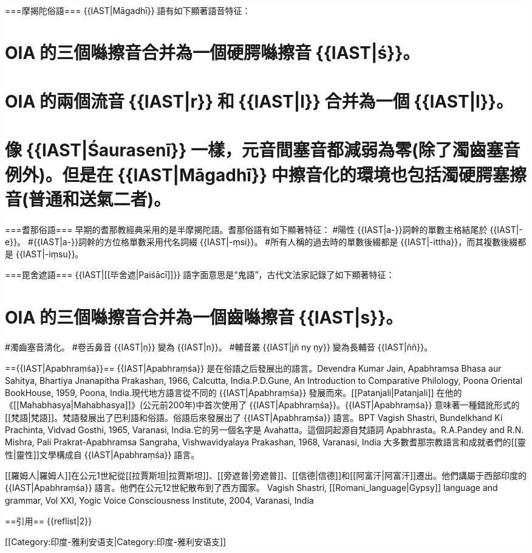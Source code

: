 ===摩揭陀俗語===
{{IAST|Māgadhī}} 語有如下顯著語音特征：
# OIA 的三個噝擦音合并為一個硬腭噝擦音 {{IAST|ś}}。
# OIA 的兩個流音 {{IAST|r}} 和 {{IAST|l}} 合并為一個 {{IAST|l}}。
# 像 {{IAST|Śaurasenī}} 一樣，元音間塞音都減弱為零(除了濁齒塞音例外)。但是在 {{IAST|Māgadhī}} 中擦音化的環境也包括濁硬腭塞擦音(普通和送氣二者)。

===耆那俗語===
早期的耆那教經典采用的是半摩揭陀語。耆那俗語有如下顯著特征：
#陽性 {{IAST|a-}}詞幹的單數主格結尾於 {{IAST|-e}}。
#{{IAST|a-}}詞幹的方位格單數采用代名詞綴 {{IAST|-ṃsi}}。
#所有人稱的過去時的單數後綴都是 {{IAST|-ittha}}，而其複數後綴都是 {{IAST|-iṃsu}}。

===毘舍遮語===
{{IAST|[[毕舍遮|Paiśācī]]}} 語字面意思是“鬼語”，古代文法家記錄了如下顯著特征：
# OIA 的三個噝擦音合并為一個齒噝擦音 {{IAST|s}}。
#濁齒塞音清化。
#卷舌鼻音 {{IAST|ṇ}} 變為 {{IAST|n}}。
#輔音叢 {{IAST|jñ ny ṇy}} 變為長輔音 {{IAST|ññ}}。

=={{IAST|Apabhraṃśa}}==
{{IAST|Apabhraṃśa}} 是在俗語之后發展出的語言。<ref>Devendra Kumar Jain, Apabhramsa Bhasa aur Sahitya, Bhartiya Jnanapitha Prakashan, 1966, Calcutta, India.</ref><ref>P.D.Gune, An Introduction to Comparative Philology, Poona Oriental BookHouse, 1959, Poona, India.</ref>現代地方語言從不同的 {{IAST|Apabhraṃśa}} 發展而來。[[Patanjali|Patanjali]] 在他的《[[Mahabhasya|Mahabhasya]]》(公元前200年)中首次使用了 {{IAST|Apabhraṃśa}}。{{IAST|Apabhraṃśa}} 意味著一種錯訛形式的[[梵語|梵語]]。梵語發展出了巴利語和俗語。俗語后來發展出了 {{IAST|Apabhraṃśa}} 語言。<ref>BPT Vagish Shastri, Bundelkhand Ki Prachinta, Vidvad Gosthi, 1965, Varanasi, India.</ref>它的另一個名字是 Avahatta。這個詞起源自梵語詞 Apabhrasta。<ref>R.A.Pandey and R.N. Mishra, Pali Prakrat-Apabhramsa Sangraha, Vishwavidyalaya Prakashan, 1968, Varanasi, India</ref> 大多數耆那宗教語言和成就者們的[[靈性|靈性]]文學構成自 {{IAST|Apabhraṃśa}} 語言。

[[羅姆人|羅姆人]]在公元1世紀從[[拉賈斯坦|拉賈斯坦]]、[[旁遮普|旁遮普]]、[[信德|信德]]和[[阿富汗|阿富汗]]遷出。他們講屬于西部印度的 {{IAST|Apabhraṃśa}} 語言。他們在公元12世紀散布到了西方國家。<ref> Vagish Shastri, [[Romani_language|Gypsy]] language and grammar, Vol XXI, Yogic Voice Consciousness Institute, 2004, Varanasi, India </ref>

==引用==
{{reflist|2}}

[[Category:印度-雅利安语支|Category:印度-雅利安语支]]